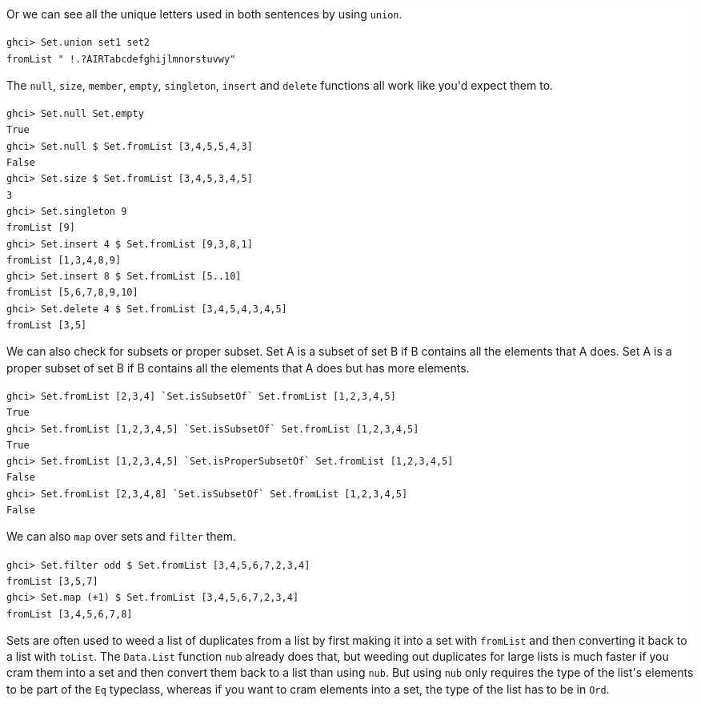 Or we can see all the unique letters used in both sentences by using `union`.

    ghci> Set.union set1 set2
    fromList " !.?AIRTabcdefghijlmnorstuvwy"

The `null`,
`size`,
`member`,
`empty`,
`singleton`,
`insert` and `delete` functions all work like you'd expect them to.

    ghci> Set.null Set.empty
    True
    ghci> Set.null $ Set.fromList [3,4,5,5,4,3]
    False
    ghci> Set.size $ Set.fromList [3,4,5,3,4,5]
    3
    ghci> Set.singleton 9
    fromList [9]
    ghci> Set.insert 4 $ Set.fromList [9,3,8,1]
    fromList [1,3,4,8,9]
    ghci> Set.insert 8 $ Set.fromList [5..10]
    fromList [5,6,7,8,9,10]
    ghci> Set.delete 4 $ Set.fromList [3,4,5,4,3,4,5]
    fromList [3,5]

We can also check for subsets or proper subset.
Set A is a subset of set B if B contains all the elements that A does.
Set A is a proper subset of set B if B contains all the elements that A does but has more elements.

    ghci> Set.fromList [2,3,4] `Set.isSubsetOf` Set.fromList [1,2,3,4,5]
    True
    ghci> Set.fromList [1,2,3,4,5] `Set.isSubsetOf` Set.fromList [1,2,3,4,5]
    True
    ghci> Set.fromList [1,2,3,4,5] `Set.isProperSubsetOf` Set.fromList [1,2,3,4,5]
    False
    ghci> Set.fromList [2,3,4,8] `Set.isSubsetOf` Set.fromList [1,2,3,4,5]
    False

We can also `map` over sets and `filter` them.

    ghci> Set.filter odd $ Set.fromList [3,4,5,6,7,2,3,4]
    fromList [3,5,7]
    ghci> Set.map (+1) $ Set.fromList [3,4,5,6,7,2,3,4]
    fromList [3,4,5,6,7,8]

Sets are often used to weed a list of duplicates from a list by first making it into a set with `fromList` and then converting it back to a list with `toList`.
The `Data.List` function `nub` already does that,
but weeding out duplicates for large lists is much faster if you cram them into a set and then convert them back to a list than using `nub`.
But using `nub` only requires the type of the list's elements to be part of the `Eq` typeclass,
whereas if you want to cram elements into a set,
the type of the list has to be in `Ord`.
